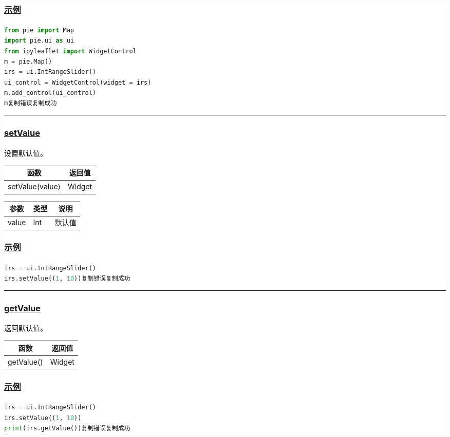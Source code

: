 ### [示例](https://engine.piesat.cn/engine-studio/docs/#/API/python_API/ui/IntRangeSlider?id=示例)

```python
from pie import Map
import pie.ui as ui
from ipyleaflet import WidgetControl
m = pie.Map()
irs = ui.IntRangeSlider()
ui_control = WidgetControl(widget = irs)
m.add_control(ui_control)
m复制错误复制成功
```

------

### [setValue](https://engine.piesat.cn/engine-studio/docs/#/API/python_API/ui/IntRangeSlider?id=setvalue)

设置默认值。

| 函数            | 返回值 |
| --------------- | ------ |
| setValue(value) | Widget |

| 参数  | 类型 | 说明   |
| ----- | ---- | ------ |
| value | Int  | 默认值 |

### [示例](https://engine.piesat.cn/engine-studio/docs/#/API/python_API/ui/IntRangeSlider?id=示例-1)

```python
irs = ui.IntRangeSlider()
irs.setValue((1, 10))复制错误复制成功
```

------

### [getValue](https://engine.piesat.cn/engine-studio/docs/#/API/python_API/ui/IntRangeSlider?id=getvalue)

返回默认值。

| 函数       | 返回值 |
| ---------- | ------ |
| getValue() | Widget |

### [示例](https://engine.piesat.cn/engine-studio/docs/#/API/python_API/ui/IntRangeSlider?id=示例-2)

```python
irs = ui.IntRangeSlider()
irs.setValue((1, 10))
print(irs.getValue())复制错误复制成功
```
